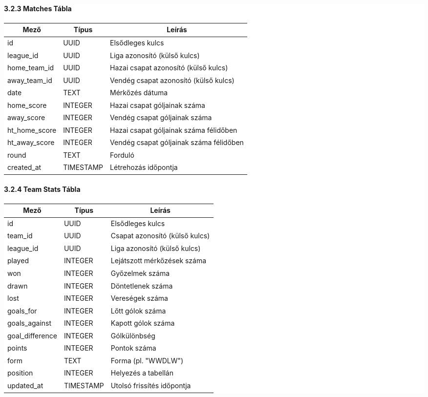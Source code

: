 
#### 3.2.3 Matches Tábla

| Mező | Típus | Leírás
|-----|-----|-----
| id | UUID | Elsődleges kulcs
| league_id | UUID | Liga azonosító (külső kulcs)
| home_team_id | UUID | Hazai csapat azonosító (külső kulcs)
| away_team_id | UUID | Vendég csapat azonosító (külső kulcs)
| date | TEXT | Mérkőzés dátuma
| home_score | INTEGER | Hazai csapat góljainak száma
| away_score | INTEGER | Vendég csapat góljainak száma
| ht_home_score | INTEGER | Hazai csapat góljainak száma félidőben
| ht_away_score | INTEGER | Vendég csapat góljainak száma félidőben
| round | TEXT | Forduló
| created_at | TIMESTAMP | Létrehozás időpontja


#### 3.2.4 Team Stats Tábla

| Mező | Típus | Leírás
|-----|-----|-----
| id | UUID | Elsődleges kulcs
| team_id | UUID | Csapat azonosító (külső kulcs)
| league_id | UUID | Liga azonosító (külső kulcs)
| played | INTEGER | Lejátszott mérkőzések száma
| won | INTEGER | Győzelmek száma
| drawn | INTEGER | Döntetlenek száma
| lost | INTEGER | Vereségek száma
| goals_for | INTEGER | Lőtt gólok száma
| goals_against | INTEGER | Kapott gólok száma
| goal_difference | INTEGER | Gólkülönbség
| points | INTEGER | Pontok száma
| form | TEXT | Forma (pl. "WWDLW")
| position | INTEGER | Helyezés a tabellán
| updated_at | TIMESTAMP | Utolsó frissítés időpontja
